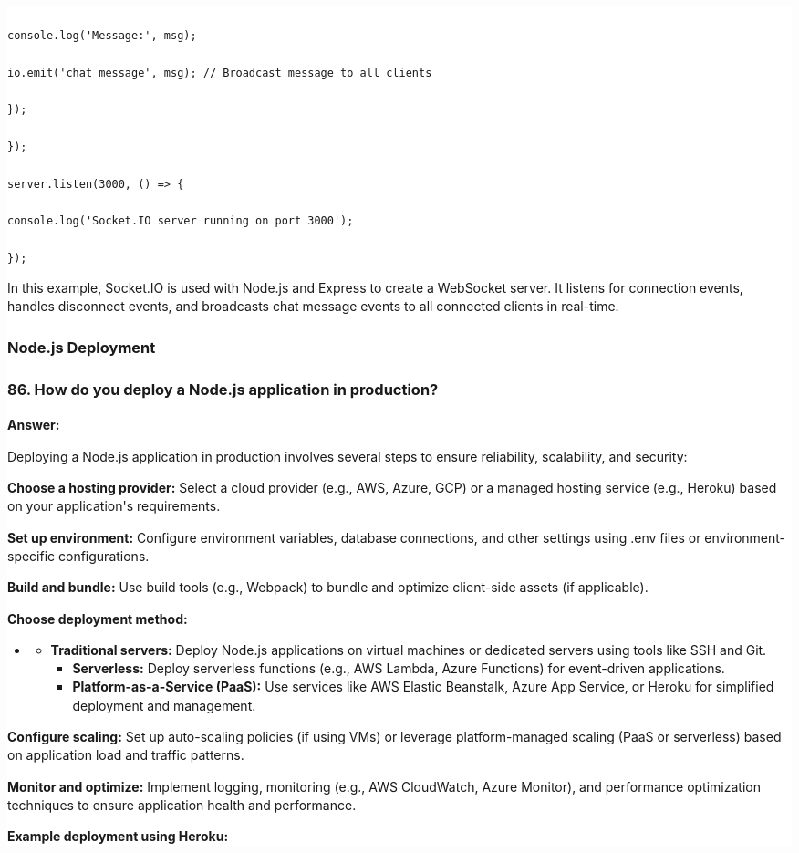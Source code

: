 ```

console.log('Message:', msg);

io.emit('chat message', msg); // Broadcast message to all clients

});

});

server.listen(3000, () => {

console.log('Socket.IO server running on port 3000');

});
```

In this example, Socket.IO is used with Node.js and Express to create a WebSocket server. It listens for connection events, handles disconnect events, and broadcasts chat message events to all connected clients in real-time.

### Node.js Deployment

### 86\. How do you deploy a Node.js application in production?

**Answer:**

Deploying a Node.js application in production involves several steps to ensure reliability, scalability, and security:

**Choose a hosting provider:** Select a cloud provider (e.g., AWS, Azure, GCP) or a managed hosting service (e.g., Heroku) based on your application's requirements.

**Set up environment:** Configure environment variables, database connections, and other settings using .env files or environment-specific configurations.

**Build and bundle:** Use build tools (e.g., Webpack) to bundle and optimize client-side assets (if applicable).

**Choose deployment method:**

- - **Traditional servers:** Deploy Node.js applications on virtual machines or dedicated servers using tools like SSH and Git.
    - **Serverless:** Deploy serverless functions (e.g., AWS Lambda, Azure Functions) for event-driven applications.
    - **Platform-as-a-Service (PaaS):** Use services like AWS Elastic Beanstalk, Azure App Service, or Heroku for simplified deployment and management.

**Configure scaling:** Set up auto-scaling policies (if using VMs) or leverage platform-managed scaling (PaaS or serverless) based on application load and traffic patterns.

**Monitor and optimize:** Implement logging, monitoring (e.g., AWS CloudWatch, Azure Monitor), and performance optimization techniques to ensure application health and performance.

**Example deployment using Heroku:**
